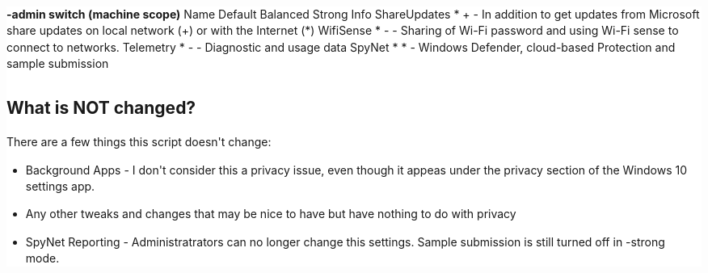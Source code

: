 

<tr>
<td colspan="5"><b>-admin switch (machine scope)</b></td>
</tr>
<tr>
<th>Name</th>
<th>Default</th>
<th>Balanced</th>
<th>Strong</th>
<th>Info</th>
</tr>
<tr>
<td>ShareUpdates</td>
<td>*</td>
<td>+</td>
<td>-</td>
<td>In addition to get updates from Microsoft share updates on local network (+) or with the Internet (*)</td>
</tr>
<tr>
<td>WifiSense</td>
<td>*</td>
<td>-</td>
<td>-</td>
<td>Sharing of Wi-Fi password and using Wi-Fi sense to connect to networks.</td>
</tr>
<tr>
<td>Telemetry</td>
<td>*</td>
<td>-</td>
<td>-</td>
<td>Diagnostic and usage data</td>
</tr>
<tr>
<td>SpyNet</td>
<td>*</td>
<td>*</td>
<td>-</td>
<td>Windows Defender, cloud-based Protection and sample submission</td>
</tr>
</tbody>
</table>


## What is NOT changed?

There are a few things this script doesn't change:

* Background Apps - I don't consider this a privacy issue, even though it appeas under the privacy section of the Windows 10 settings app.

* Any other tweaks and changes that may be nice to have but have nothing to do with privacy

* SpyNet Reporting - Administratrators can no longer change this settings. Sample submission is still turned off in -strong mode.